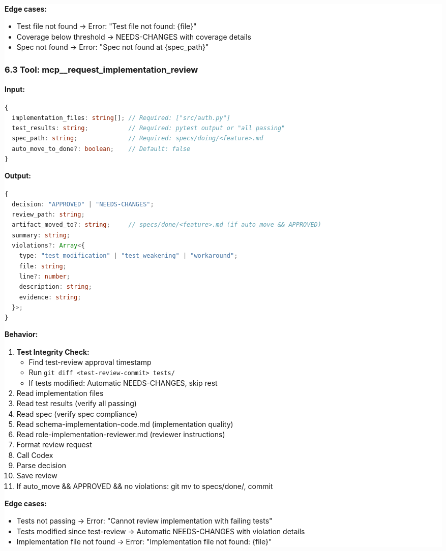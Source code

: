 **Edge cases:**
- Test file not found → Error: "Test file not found: {file}"
- Coverage below threshold → NEEDS-CHANGES with coverage details
- Spec not found → Error: "Spec not found at {spec_path}"

### 6.3 Tool: mcp__request_implementation_review

**Input:**
```typescript
{
  implementation_files: string[]; // Required: ["src/auth.py"]
  test_results: string;           // Required: pytest output or "all passing"
  spec_path: string;              // Required: specs/doing/<feature>.md
  auto_move_to_done?: boolean;    // Default: false
}
```

**Output:**
```typescript
{
  decision: "APPROVED" | "NEEDS-CHANGES";
  review_path: string;
  artifact_moved_to?: string;     // specs/done/<feature>.md (if auto_move && APPROVED)
  summary: string;
  violations?: Array<{
    type: "test_modification" | "test_weakening" | "workaround";
    file: string;
    line?: number;
    description: string;
    evidence: string;
  }>;
}
```

**Behavior:**
1. **Test Integrity Check:**
   - Find test-review approval timestamp
   - Run `git diff <test-review-commit> tests/`
   - If tests modified: Automatic NEEDS-CHANGES, skip rest
2. Read implementation files
3. Read test results (verify all passing)
4. Read spec (verify spec compliance)
5. Read schema-implementation-code.md (implementation quality)
6. Read role-implementation-reviewer.md (reviewer instructions)
7. Format review request
8. Call Codex
9. Parse decision
10. Save review
11. If auto_move && APPROVED && no violations: git mv to specs/done/, commit

**Edge cases:**
- Tests not passing → Error: "Cannot review implementation with failing tests"
- Tests modified since test-review → Automatic NEEDS-CHANGES with violation details
- Implementation file not found → Error: "Implementation file not found: {file}"
